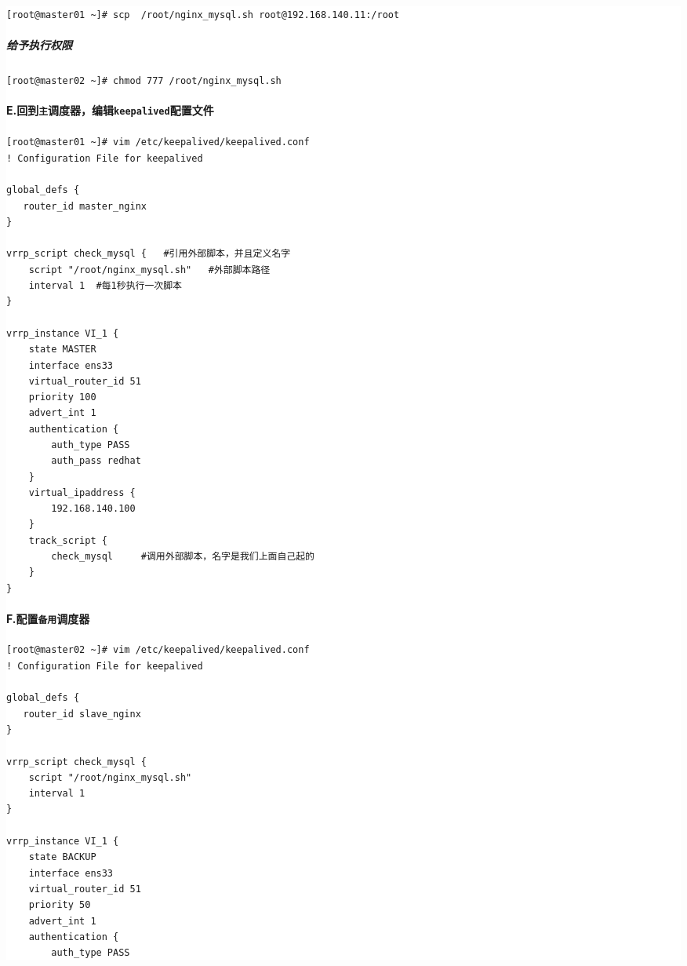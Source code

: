 ```
[root@master01 ~]# scp  /root/nginx_mysql.sh root@192.168.140.11:/root
```

##### 给予执行权限

```
[root@master02 ~]# chmod 777 /root/nginx_mysql.sh
```

#### E.回到`主`调度器，编辑`keepalived`配置文件

```
[root@master01 ~]# vim /etc/keepalived/keepalived.conf
! Configuration File for keepalived

global_defs {
   router_id master_nginx
}

vrrp_script check_mysql {	#引用外部脚本，并且定义名字
    script "/root/nginx_mysql.sh"	#外部脚本路径
    interval 1	#每1秒执行一次脚本
}

vrrp_instance VI_1 {
    state MASTER
    interface ens33
    virtual_router_id 51
    priority 100
    advert_int 1
    authentication {
        auth_type PASS
        auth_pass redhat
    }
    virtual_ipaddress {
        192.168.140.100
    }
    track_script {
        check_mysql		#调用外部脚本，名字是我们上面自己起的
    }
}
```

#### F.配置`备用`调度器

```
[root@master02 ~]# vim /etc/keepalived/keepalived.conf
! Configuration File for keepalived

global_defs {
   router_id slave_nginx
}

vrrp_script check_mysql {
    script "/root/nginx_mysql.sh"
    interval 1
}

vrrp_instance VI_1 {
    state BACKUP
    interface ens33
    virtual_router_id 51
    priority 50
    advert_int 1
    authentication {
        auth_type PASS
```